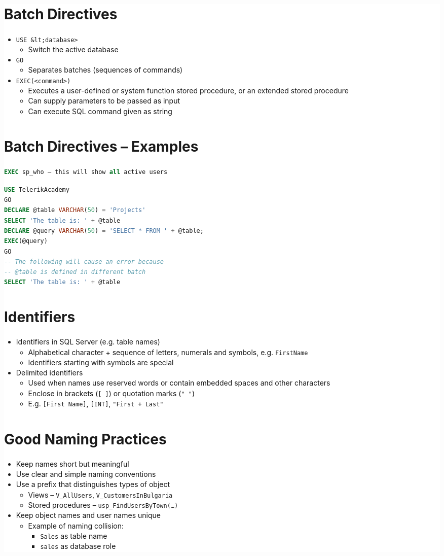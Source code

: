 # Batch Directives
*	`USE &lt;database>`
	*	Switch the active database
*	`GO`
	*	Separates batches (sequences of commands)
*	`EXEC(<command>)`
	*	Executes a user-defined or system function stored procedure, or an extended stored procedure
	*	Can supply parameters to be passed as input
	*	Can execute SQL command given as string

# Batch Directives – Examples

```sql
EXEC sp_who – this will show all active users
```
```sql
USE TelerikAcademy
GO
DECLARE @table VARCHAR(50) = 'Projects'
SELECT 'The table is: ' + @table
DECLARE @query VARCHAR(50) = 'SELECT * FROM ' + @table;
EXEC(@query)
GO
-- The following will cause an error because
-- @table is defined in different batch
SELECT 'The table is: ' + @table
```


# Identifiers
*	Identifiers in SQL Server (e.g. table names)
	*	Alphabetical character + sequence of letters, numerals and symbols, e.g. `FirstName`
	*	Identifiers starting with symbols are special
*	Delimited identifiers
	*	Used when names use reserved words or contain embedded spaces and other characters
	*	Enclose in brackets (`[ ]`) or quotation marks (`" "`)
	*	E.g. `[First Name]`, `[INT]`, `"First + Last"`

# Good Naming Practices
*	Keep names short but meaningful
*	Use clear and simple naming conventions
*	Use a prefix that distinguishes types of object
	*	Views – `V_AllUsers`, `V_CustomersInBulgaria`
	*	Stored procedures – `usp_FindUsersByTown(…)`
*	Keep object names and user names unique
	*	Example of naming collision:
		*	`Sales` as table name
		*	`sales` as database role
